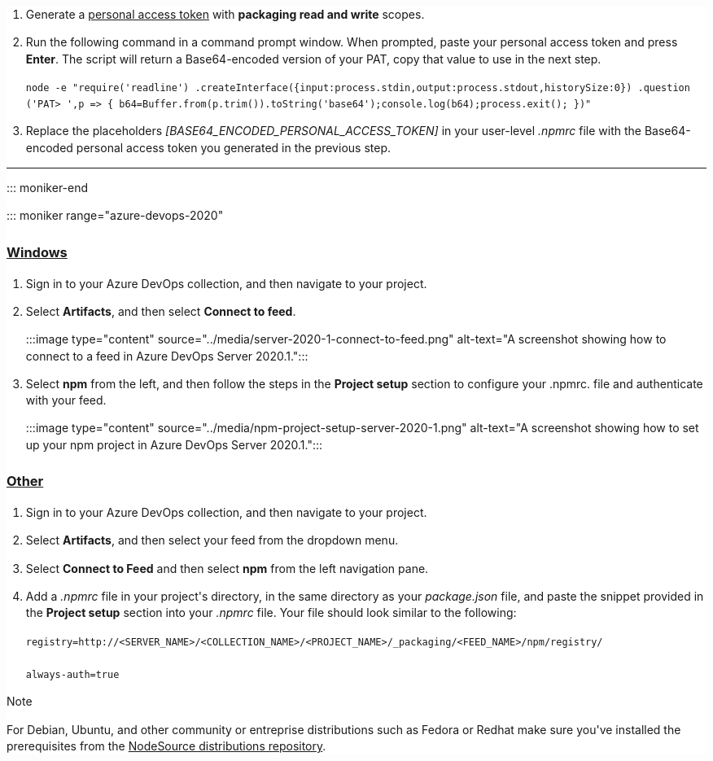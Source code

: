 1. Generate a [personal access token](../../organizations/accounts/use-personal-access-tokens-to-authenticate.md) with **packaging read and write** scopes.

1. Run the following command in a command prompt window. When prompted, paste your personal access token and press **Enter**. The script will return a Base64-encoded version of your PAT, copy that value to use in the next step.

    ```
    node -e "require('readline') .createInterface({input:process.stdin,output:process.stdout,historySize:0}) .question('PAT> ',p => { b64=Buffer.from(p.trim()).toString('base64');console.log(b64);process.exit(); })"
    ```

1. Replace the placeholders *[BASE64_ENCODED_PERSONAL_ACCESS_TOKEN]* in your user-level *.npmrc* file with the Base64-encoded personal access token you generated in the previous step.

* * *

::: moniker-end

::: moniker range="azure-devops-2020"

### [Windows](#tab/windows/)

1. Sign in to your Azure DevOps collection, and then navigate to your project.

1. Select **Artifacts**, and then select **Connect to feed**.
 
    :::image type="content" source="../media/server-2020-1-connect-to-feed.png" alt-text="A screenshot showing how to connect to a feed in Azure DevOps Server 2020.1.":::

1. Select **npm** from the left, and then follow the steps in the **Project setup** section to configure your .npmrc. file and authenticate with your feed.

   :::image type="content" source="../media/npm-project-setup-server-2020-1.png" alt-text="A screenshot showing how to set up your npm project in Azure DevOps Server 2020.1.":::

### [Other](#tab/other/)

1. Sign in to your Azure DevOps collection, and then navigate to your project.

1. Select **Artifacts**, and then select your feed from the dropdown menu.

1. Select **Connect to Feed** and then select **npm** from the left navigation pane. 

1. Add a *.npmrc* file in your project's directory, in the same directory as your *package.json* file, and paste the snippet provided in the **Project setup** section into your *.npmrc* file. Your file should look similar to the following:

    ```
    registry=http://<SERVER_NAME>/<COLLECTION_NAME>/<PROJECT_NAME>/_packaging/<FEED_NAME>/npm/registry/
                        
    always-auth=true
    ```

> [!NOTE]
> For Debian, Ubuntu, and other community or entreprise distributions such as Fedora or Redhat make sure you've installed the prerequisites from the [NodeSource distributions repository](https://github.com/nodesource/distributions).
